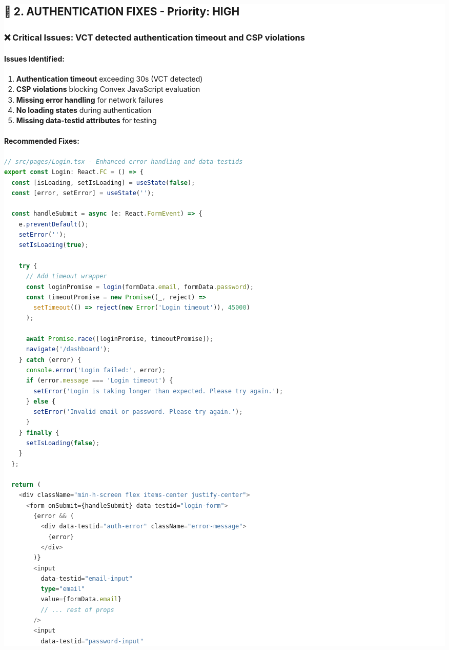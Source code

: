 
## 🔐 **2. AUTHENTICATION FIXES** - Priority: HIGH

### **❌ Critical Issues**: VCT detected authentication timeout and CSP violations

#### **Issues Identified**:
1. **Authentication timeout** exceeding 30s (VCT detected)
2. **CSP violations** blocking Convex JavaScript evaluation
3. **Missing error handling** for network failures
4. **No loading states** during authentication
5. **Missing data-testid attributes** for testing

#### **Recommended Fixes**:

```typescript
// src/pages/Login.tsx - Enhanced error handling and data-testids
export const Login: React.FC = () => {
  const [isLoading, setIsLoading] = useState(false);
  const [error, setError] = useState('');

  const handleSubmit = async (e: React.FormEvent) => {
    e.preventDefault();
    setError('');
    setIsLoading(true);
    
    try {
      // Add timeout wrapper
      const loginPromise = login(formData.email, formData.password);
      const timeoutPromise = new Promise((_, reject) => 
        setTimeout(() => reject(new Error('Login timeout')), 45000)
      );
      
      await Promise.race([loginPromise, timeoutPromise]);
      navigate('/dashboard');
    } catch (error) {
      console.error('Login failed:', error);
      if (error.message === 'Login timeout') {
        setError('Login is taking longer than expected. Please try again.');
      } else {
        setError('Invalid email or password. Please try again.');
      }
    } finally {
      setIsLoading(false);
    }
  };

  return (
    <div className="min-h-screen flex items-center justify-center">
      <form onSubmit={handleSubmit} data-testid="login-form">
        {error && (
          <div data-testid="auth-error" className="error-message">
            {error}
          </div>
        )}
        <input
          data-testid="email-input"
          type="email"
          value={formData.email}
          // ... rest of props
        />
        <input
          data-testid="password-input"
```